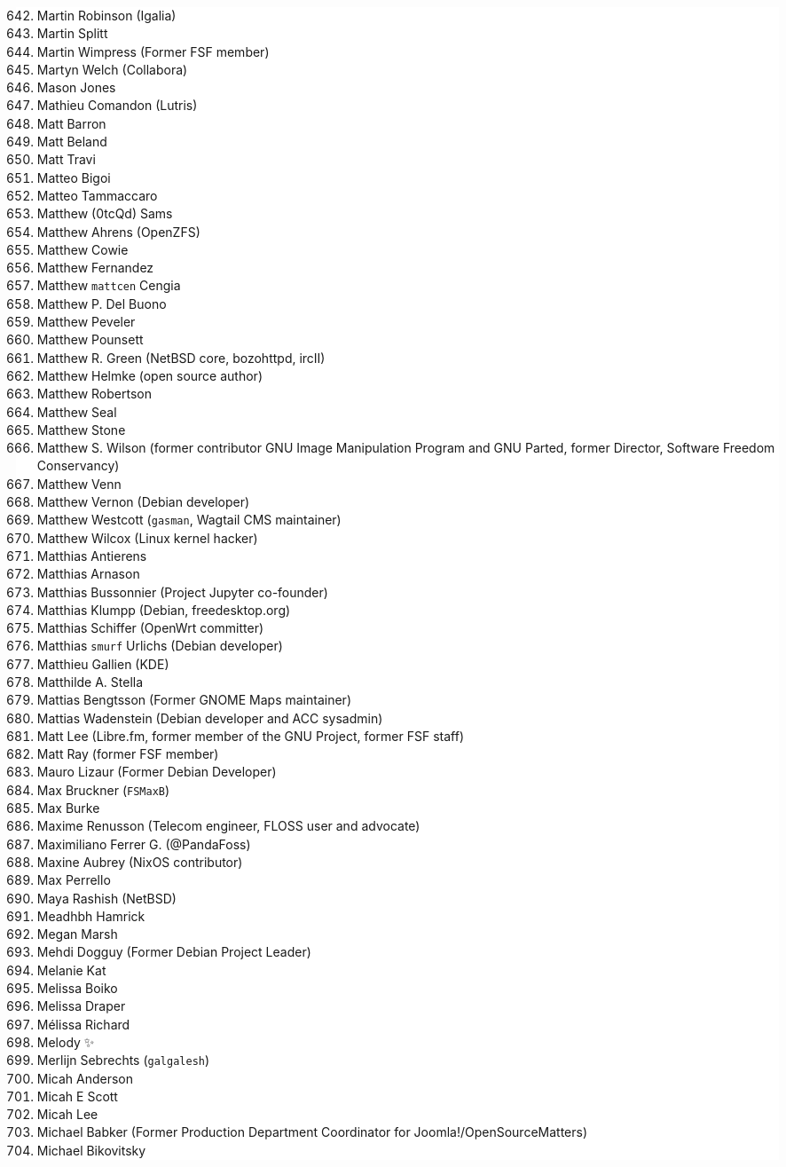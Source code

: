642. Martin Robinson (Igalia)
643. Martin Splitt
644. Martin Wimpress (Former FSF member)
645. Martyn Welch (Collabora)
646. Mason Jones
647. Mathieu Comandon (Lutris)
648. Matt Barron
649. Matt Beland
650. Matt Travi
651. Matteo Bigoi
652. Matteo Tammaccaro
653. Matthew (0tcQd) Sams
654. Matthew Ahrens (OpenZFS)
655. Matthew Cowie
656. Matthew Fernandez
657. Matthew `mattcen` Cengia
658. Matthew P. Del Buono
659. Matthew Peveler
660. Matthew Pounsett
661. Matthew R. Green (NetBSD core, bozohttpd, ircII)
662. Matthew Helmke (open source author)
663. Matthew Robertson
664. Matthew Seal
665. Matthew Stone
666. Matthew S. Wilson (former contributor GNU Image Manipulation Program and GNU Parted, former Director, Software Freedom Conservancy)
667. Matthew Venn
668. Matthew Vernon (Debian developer)
669. Matthew Westcott (`gasman`, Wagtail CMS maintainer)
670. Matthew Wilcox (Linux kernel hacker)
671. Matthias Antierens
672. Matthias Arnason
673. Matthias Bussonnier (Project Jupyter co-founder)
674. Matthias Klumpp (Debian, freedesktop.org)
675. Matthias Schiffer (OpenWrt committer)
676. Matthias `smurf` Urlichs (Debian developer)
677. Matthieu Gallien (KDE)
678. Matthilde A. Stella
679. Mattias Bengtsson (Former GNOME Maps maintainer)
680. Mattias Wadenstein (Debian developer and ACC sysadmin)
681. Matt Lee (Libre.fm, former member of the GNU Project, former FSF staff)
682. Matt Ray (former FSF member)
683. Mauro Lizaur (Former Debian Developer)
684. Max Bruckner (`FSMaxB`)
685. Max Burke
686. Maxime Renusson (Telecom engineer, FLOSS user and advocate)
687. Maximiliano Ferrer G. (@PandaFoss)
688. Maxine Aubrey (NixOS contributor)
689. Max Perrello
690. Maya Rashish (NetBSD)
691. Meadhbh Hamrick
692. Megan Marsh
693. Mehdi Dogguy (Former Debian Project Leader)
694. Melanie Kat
695. Melissa Boiko
696. Melissa Draper
697. Mélissa Richard
698. Melody ✨
699. Merlijn Sebrechts (`galgalesh`)
700. Micah Anderson
701. Micah E Scott
702. Micah Lee
703. Michael Babker (Former Production Department Coordinator for Joomla!/OpenSourceMatters)
704. Michael Bikovitsky
